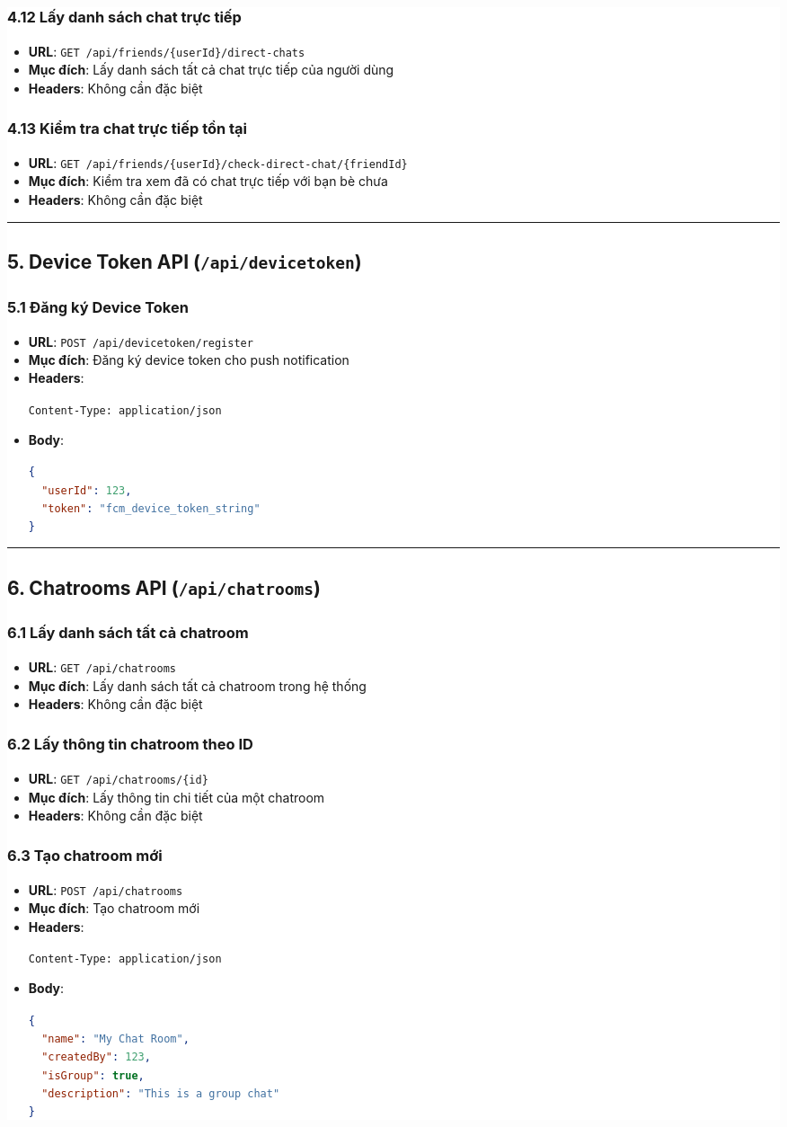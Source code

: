 ### 4.12 Lấy danh sách chat trực tiếp
- **URL**: `GET /api/friends/{userId}/direct-chats`
- **Mục đích**: Lấy danh sách tất cả chat trực tiếp của người dùng
- **Headers**: Không cần đặc biệt

### 4.13 Kiểm tra chat trực tiếp tồn tại
- **URL**: `GET /api/friends/{userId}/check-direct-chat/{friendId}`
- **Mục đích**: Kiểm tra xem đã có chat trực tiếp với bạn bè chưa
- **Headers**: Không cần đặc biệt

---

## 5. Device Token API (`/api/devicetoken`)

### 5.1 Đăng ký Device Token
- **URL**: `POST /api/devicetoken/register`
- **Mục đích**: Đăng ký device token cho push notification
- **Headers**:
  ```
  Content-Type: application/json
  ```
- **Body**:
  ```json
  {
    "userId": 123,
    "token": "fcm_device_token_string"
  }
  ```

---

## 6. Chatrooms API (`/api/chatrooms`)

### 6.1 Lấy danh sách tất cả chatroom
- **URL**: `GET /api/chatrooms`
- **Mục đích**: Lấy danh sách tất cả chatroom trong hệ thống
- **Headers**: Không cần đặc biệt

### 6.2 Lấy thông tin chatroom theo ID
- **URL**: `GET /api/chatrooms/{id}`
- **Mục đích**: Lấy thông tin chi tiết của một chatroom
- **Headers**: Không cần đặc biệt

### 6.3 Tạo chatroom mới
- **URL**: `POST /api/chatrooms`
- **Mục đích**: Tạo chatroom mới
- **Headers**:
  ```
  Content-Type: application/json
  ```
- **Body**:
  ```json
  {
    "name": "My Chat Room",
    "createdBy": 123,
    "isGroup": true,
    "description": "This is a group chat"
  }
  ```
